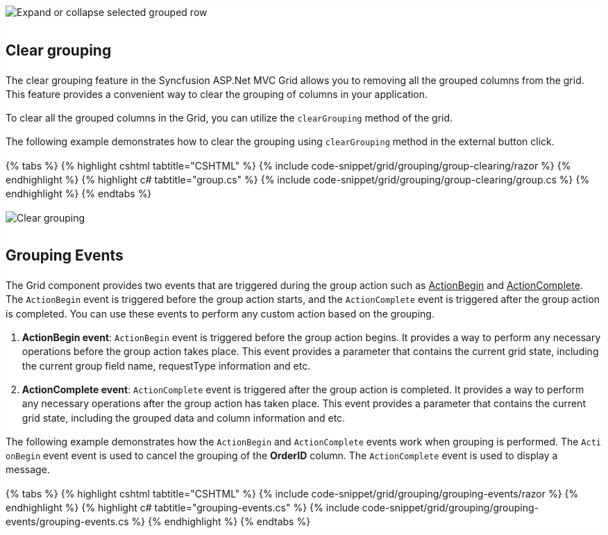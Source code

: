 ![Expand or collapse selected grouped row](../images/grouping/grouping-selected-grouped-row.png)

## Clear grouping 

The clear grouping feature in the Syncfusion ASP.Net MVC Grid allows you to removing all the grouped columns from the grid. This feature provides a convenient way to clear the grouping of columns in your application.

To clear all the grouped columns in the Grid, you can utilize the `clearGrouping` method of the grid.

The following example demonstrates how to clear the grouping using `clearGrouping` method in the external button click.

{% tabs %}
{% highlight cshtml tabtitle="CSHTML" %}
{% include code-snippet/grid/grouping/group-clearing/razor %}
{% endhighlight %}
{% highlight c# tabtitle="group.cs" %}
{% include code-snippet/grid/grouping/group-clearing/group.cs %}
{% endhighlight %}
{% endtabs %}

![Clear grouping](../images/grouping/sorting-clear.gif)

## Grouping Events

The Grid component provides two events that are triggered during the group action such as [ActionBegin](https://help.syncfusion.com/cr/aspnetmvc-js2/Syncfusion.EJ2.Grids.Grid.html#Syncfusion_EJ2_Grids_Grid_ActionBegin) and [ActionComplete](https://help.syncfusion.com/cr/aspnetmvc-js2/Syncfusion.EJ2.Grids.Grid.html#Syncfusion_EJ2_Grids_Grid_ActionComplete). The `ActionBegin` event is triggered before the group action starts, and the `ActionComplete` event is triggered after the group action is completed. You can use these events to perform any custom action based on the grouping.

1. **ActionBegin event**: `ActionBegin` event is triggered before the group action begins. It provides a way to perform any necessary operations before the group action takes place. This event provides a parameter that contains the current grid state, including the current group field name, requestType information and etc.

2. **ActionComplete event**: `ActionComplete` event is triggered after the group action is completed. It provides a way to perform any necessary operations after the group action has taken place. This event provides a parameter that contains the current grid state, including the grouped data and column information and etc.

The following example demonstrates how the `ActionBegin` and `ActionComplete` events work when grouping is performed. The `ActionBegin` event event is used to cancel the grouping of the **OrderID** column. The `ActionComplete` event is used to display a message.

{% tabs %}
{% highlight cshtml tabtitle="CSHTML" %}
{% include code-snippet/grid/grouping/grouping-events/razor %}
{% endhighlight %}
{% highlight c# tabtitle="grouping-events.cs" %}
{% include code-snippet/grid/grouping/grouping-events/grouping-events.cs %}
{% endhighlight %}
{% endtabs %}
